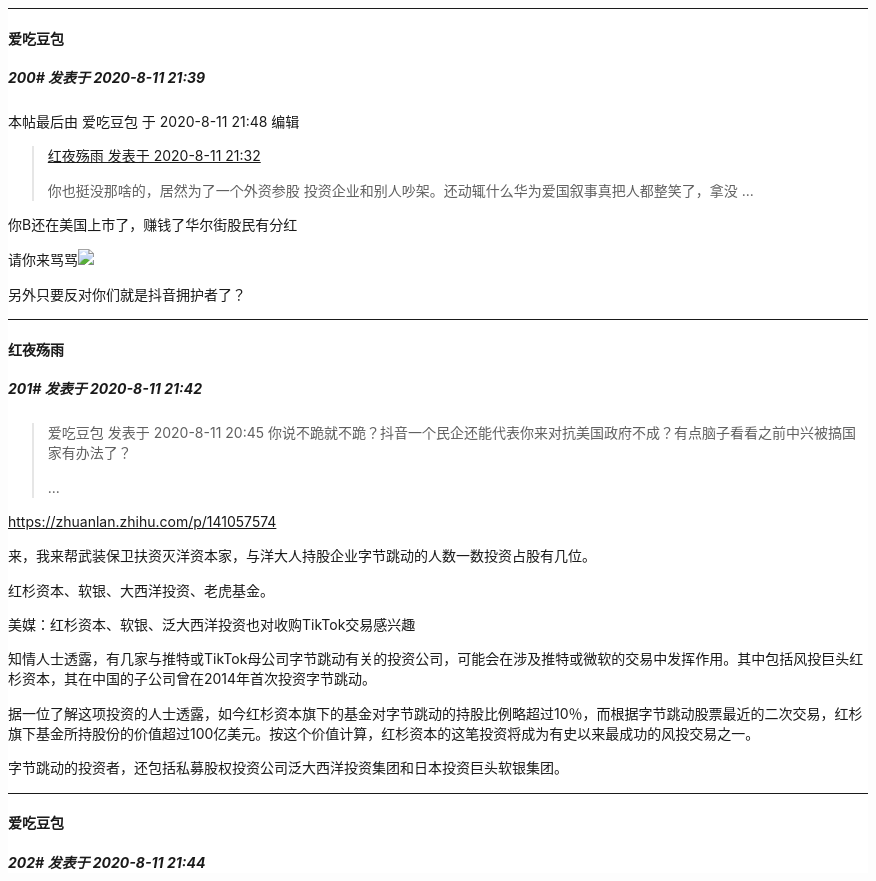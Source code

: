 *****

####  爱吃豆包  
##### 200#       发表于 2020-8-11 21:39



 本帖最后由 爱吃豆包 于 2020-8-11 21:48 编辑 
<blockquote><a href="httphttps://bbs.saraba1st.com/2b/forum.php?mod=redirect&amp;goto=findpost&amp;pid=48396599&amp;ptid=1954065" target="_blank">红夜殇雨 发表于 2020-8-11 21:32</a>

你也挺没那啥的，居然为了一个外资参股 投资企业和别人吵架。还动辄什么华为爱国叙事真把人都整笑了，拿没 ...</blockquote>
你B还在美国上市了，赚钱了华尔街股民有分红


请你来骂骂<img src="https://static.saraba1st.com/image/smiley/face2017/068.png" referrerpolicy="no-referrer">

另外只要反对你们就是抖音拥护者了？







*****

####  红夜殇雨  
##### 201#       发表于 2020-8-11 21:42



<blockquote>爱吃豆包 发表于 2020-8-11 20:45
你说不跪就不跪？抖音一个民企还能代表你来对抗美国政府不成？有点脑子看看之前中兴被搞国家有办法了？


 ...</blockquote>
https://zhuanlan.zhihu.com/p/141057574

来，我来帮武装保卫扶资灭洋资本家，与洋大人持股企业字节跳动的人数一数投资占股有几位。


红杉资本、软银、大西洋投资、老虎基金。


美媒：红杉资本、软银、泛大西洋投资也对收购TikTok交易感兴趣

知情人士透露，有几家与推特或TikTok母公司字节跳动有关的投资公司，可能会在涉及推特或微软的交易中发挥作用。其中包括风投巨头红杉资本，其在中国的子公司曾在2014年首次投资字节跳动。

据一位了解这项投资的人士透露，如今红杉资本旗下的基金对字节跳动的持股比例略超过10％，而根据字节跳动股票最近的二次交易，红杉旗下基金所持股份的价值超过100亿美元。按这个价值计算，红杉资本的这笔投资将成为有史以来最成功的风投交易之一。

字节跳动的投资者，还包括私募股权投资公司泛大西洋投资集团和日本投资巨头软银集团。







*****

####  爱吃豆包  
##### 202#       发表于 2020-8-11 21:44
